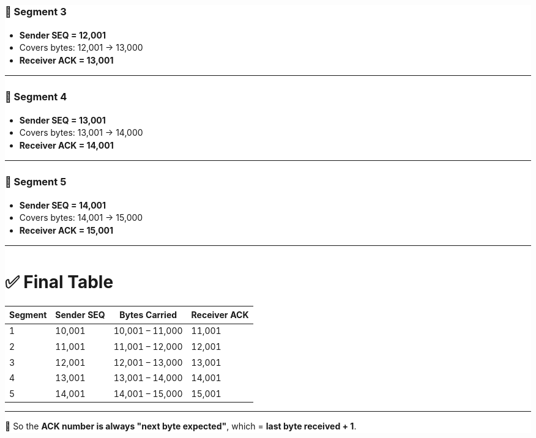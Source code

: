 
### 📌 Segment 3

* **Sender SEQ = 12,001**
* Covers bytes: 12,001 → 13,000
* **Receiver ACK = 13,001**

---

### 📌 Segment 4

* **Sender SEQ = 13,001**
* Covers bytes: 13,001 → 14,000
* **Receiver ACK = 14,001**

---

### 📌 Segment 5

* **Sender SEQ = 14,001**
* Covers bytes: 14,001 → 15,000
* **Receiver ACK = 15,001**

---

# ✅ Final Table

| Segment | Sender SEQ | Bytes Carried   | Receiver ACK |
| ------- | ---------- | --------------- | ------------ |
| 1       | 10,001     | 10,001 – 11,000 | 11,001       |
| 2       | 11,001     | 11,001 – 12,000 | 12,001       |
| 3       | 12,001     | 12,001 – 13,000 | 13,001       |
| 4       | 13,001     | 13,001 – 14,000 | 14,001       |
| 5       | 14,001     | 14,001 – 15,000 | 15,001       |

---

📌 So the **ACK number is always "next byte expected"**, which = **last byte received + 1**.

